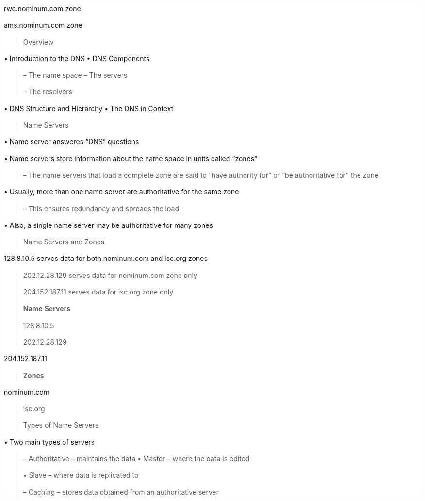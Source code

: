 rwc.nominum.com zone

ams.nominum.com zone

> Overview

• Introduction to the DNS • DNS Components

> – The name space – The servers
>
> – The resolvers

• DNS Structure and Hierarchy • The DNS in Context

> Name Servers

• Name server answeres “DNS” questions

• Name servers store information about the name space in units called
“zones”

> – The name servers that load a complete zone are said to “have
> authority for” or “be authoritative for” the zone

• Usually, more than one name server are authoritative for the same zone

> – This ensures redundancy and spreads the load

• Also, a single name server may be authoritative for many zones

> Name Servers and Zones

128.8.10.5 serves data for both nominum.com and isc.org zones

> 202.12.28.129 serves data for nominum.com zone only
>
> 204.152.187.11 serves data for isc.org zone only
>
> **Name** **Servers**
>
> 128.8.10.5
>
> 202.12.28.129

204.152.187.11

> **Zones**

nominum.com

> isc.org
>
> Types of Name Servers

• Two main types of servers

> – Authoritative – maintains the data • Master – where the data is
> edited
>
> • Slave – where data is replicated to
>
> – Caching – stores data obtained from an authoritative server
